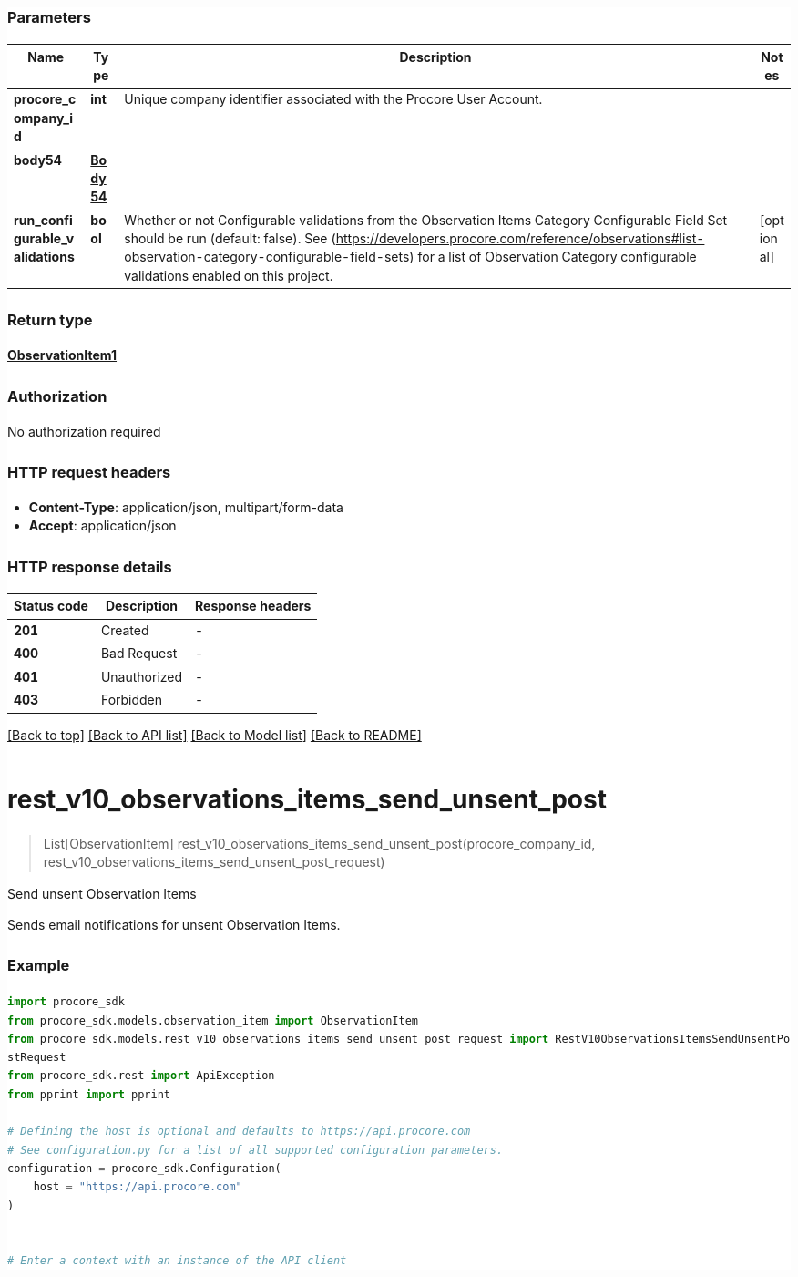 

### Parameters


Name | Type | Description  | Notes
------------- | ------------- | ------------- | -------------
 **procore_company_id** | **int**| Unique company identifier associated with the Procore User Account. | 
 **body54** | [**Body54**](Body54.md)|  | 
 **run_configurable_validations** | **bool**| Whether or not Configurable validations from the Observation Items Category Configurable Field Set should be run (default: false). See (https://developers.procore.com/reference/observations#list-observation-category-configurable-field-sets) for a list of Observation Category configurable validations enabled on this project. | [optional] 

### Return type

[**ObservationItem1**](ObservationItem1.md)

### Authorization

No authorization required

### HTTP request headers

 - **Content-Type**: application/json, multipart/form-data
 - **Accept**: application/json

### HTTP response details

| Status code | Description | Response headers |
|-------------|-------------|------------------|
**201** | Created |  -  |
**400** | Bad Request |  -  |
**401** | Unauthorized |  -  |
**403** | Forbidden |  -  |

[[Back to top]](#) [[Back to API list]](../README.md#documentation-for-api-endpoints) [[Back to Model list]](../README.md#documentation-for-models) [[Back to README]](../README.md)

# **rest_v10_observations_items_send_unsent_post**
> List[ObservationItem] rest_v10_observations_items_send_unsent_post(procore_company_id, rest_v10_observations_items_send_unsent_post_request)

Send unsent Observation Items

Sends email notifications for unsent Observation Items.

### Example


```python
import procore_sdk
from procore_sdk.models.observation_item import ObservationItem
from procore_sdk.models.rest_v10_observations_items_send_unsent_post_request import RestV10ObservationsItemsSendUnsentPostRequest
from procore_sdk.rest import ApiException
from pprint import pprint

# Defining the host is optional and defaults to https://api.procore.com
# See configuration.py for a list of all supported configuration parameters.
configuration = procore_sdk.Configuration(
    host = "https://api.procore.com"
)


# Enter a context with an instance of the API client
```